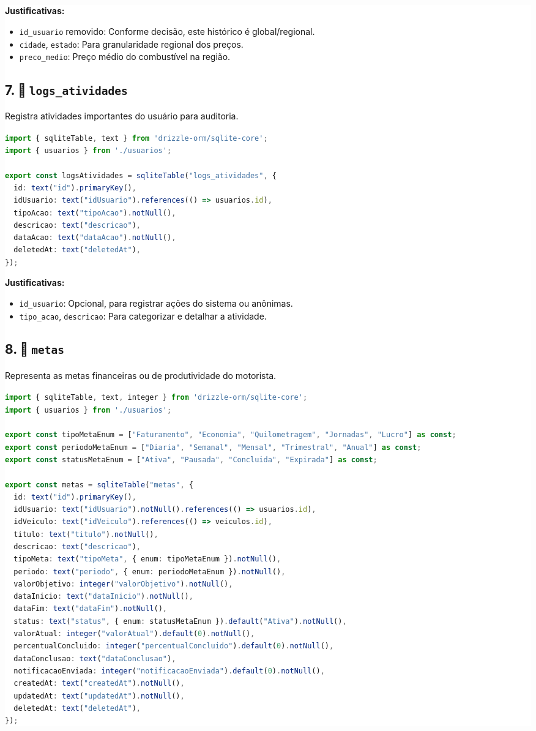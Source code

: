 **Justificativas:**

*   `id_usuario` removido: Conforme decisão, este histórico é global/regional.
*   `cidade`, `estado`: Para granularidade regional dos preços.
*   `preco_medio`: Preço médio do combustível na região.

## 7. 📝 `logs_atividades`

Registra atividades importantes do usuário para auditoria.

```typescript
import { sqliteTable, text } from 'drizzle-orm/sqlite-core';
import { usuarios } from './usuarios';

export const logsAtividades = sqliteTable("logs_atividades", {
  id: text("id").primaryKey(),
  idUsuario: text("idUsuario").references(() => usuarios.id),
  tipoAcao: text("tipoAcao").notNull(),
  descricao: text("descricao"),
  dataAcao: text("dataAcao").notNull(),
  deletedAt: text("deletedAt"),
});
```

**Justificativas:**

*   `id_usuario`: Opcional, para registrar ações do sistema ou anônimas.
*   `tipo_acao`, `descricao`: Para categorizar e detalhar a atividade.

## 8. 🎯 `metas`

Representa as metas financeiras ou de produtividade do motorista.

```typescript
import { sqliteTable, text, integer } from 'drizzle-orm/sqlite-core';
import { usuarios } from './usuarios';

export const tipoMetaEnum = ["Faturamento", "Economia", "Quilometragem", "Jornadas", "Lucro"] as const;
export const periodoMetaEnum = ["Diaria", "Semanal", "Mensal", "Trimestral", "Anual"] as const;
export const statusMetaEnum = ["Ativa", "Pausada", "Concluida", "Expirada"] as const;

export const metas = sqliteTable("metas", {
  id: text("id").primaryKey(),
  idUsuario: text("idUsuario").notNull().references(() => usuarios.id),
  idVeiculo: text("idVeiculo").references(() => veiculos.id),
  titulo: text("titulo").notNull(),
  descricao: text("descricao"),
  tipoMeta: text("tipoMeta", { enum: tipoMetaEnum }).notNull(),
  periodo: text("periodo", { enum: periodoMetaEnum }).notNull(),
  valorObjetivo: integer("valorObjetivo").notNull(),
  dataInicio: text("dataInicio").notNull(),
  dataFim: text("dataFim").notNull(),
  status: text("status", { enum: statusMetaEnum }).default("Ativa").notNull(),
  valorAtual: integer("valorAtual").default(0).notNull(),
  percentualConcluido: integer("percentualConcluido").default(0).notNull(),
  dataConclusao: text("dataConclusao"),
  notificacaoEnviada: integer("notificacaoEnviada").default(0).notNull(),
  createdAt: text("createdAt").notNull(),
  updatedAt: text("updatedAt").notNull(),
  deletedAt: text("deletedAt"),
});
```

